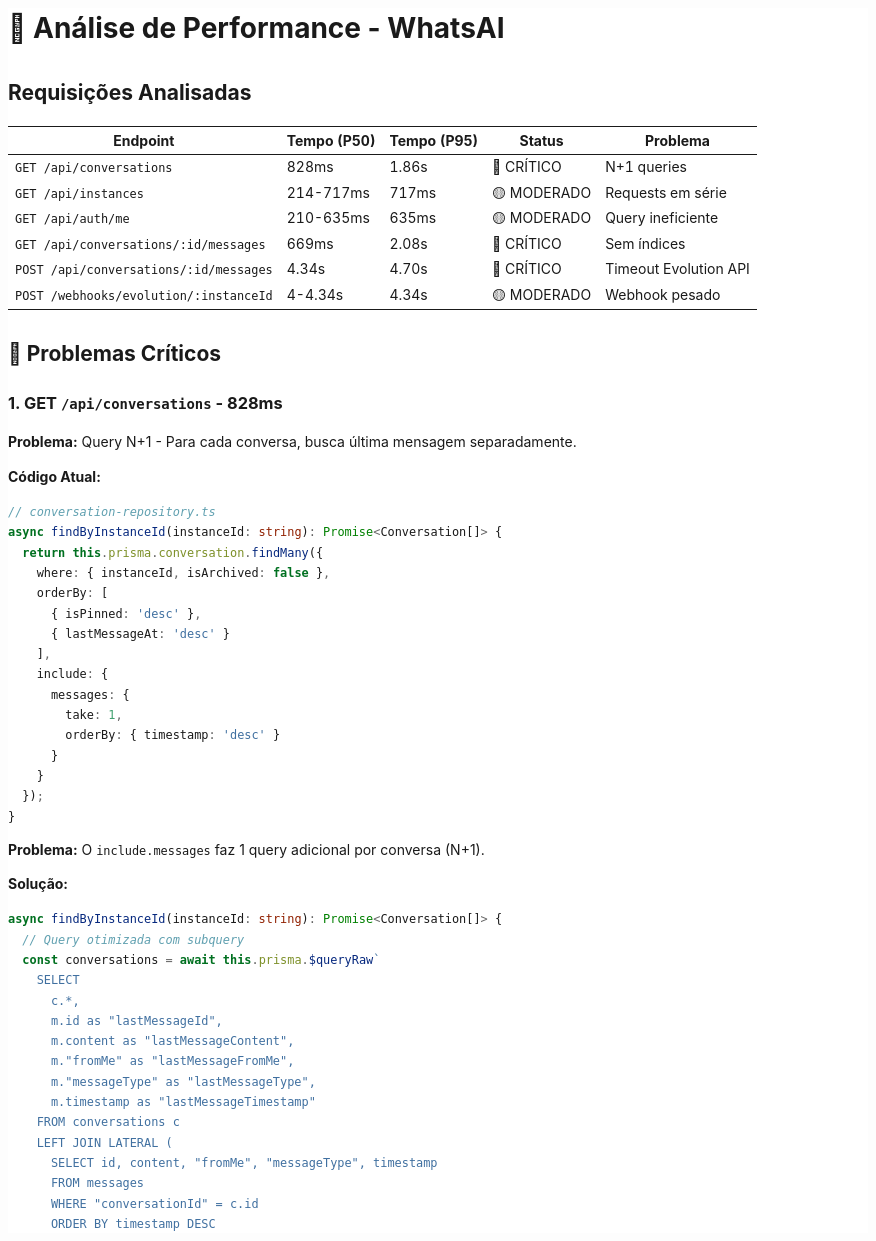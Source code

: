 # 🚀 Análise de Performance - WhatsAI

## Requisições Analisadas

| Endpoint | Tempo (P50) | Tempo (P95) | Status | Problema |
|----------|-------------|-------------|--------|----------|
| `GET /api/conversations` | 828ms | 1.86s | 🔴 CRÍTICO | N+1 queries |
| `GET /api/instances` | 214-717ms | 717ms | 🟡 MODERADO | Requests em série |
| `GET /api/auth/me` | 210-635ms | 635ms | 🟡 MODERADO | Query ineficiente |
| `GET /api/conversations/:id/messages` | 669ms | 2.08s | 🔴 CRÍTICO | Sem índices |
| `POST /api/conversations/:id/messages` | 4.34s | 4.70s | 🔴 CRÍTICO | Timeout Evolution API |
| `POST /webhooks/evolution/:instanceId` | 4-4.34s | 4.34s | 🟡 MODERADO | Webhook pesado |

## 🔴 Problemas Críticos

### 1. GET `/api/conversations` - 828ms

**Problema:** Query N+1 - Para cada conversa, busca última mensagem separadamente.

**Código Atual:**
```typescript
// conversation-repository.ts
async findByInstanceId(instanceId: string): Promise<Conversation[]> {
  return this.prisma.conversation.findMany({
    where: { instanceId, isArchived: false },
    orderBy: [
      { isPinned: 'desc' },
      { lastMessageAt: 'desc' }
    ],
    include: {
      messages: {
        take: 1,
        orderBy: { timestamp: 'desc' }
      }
    }
  });
}
```

**Problema:** O `include.messages` faz 1 query adicional por conversa (N+1).

**Solução:**
```typescript
async findByInstanceId(instanceId: string): Promise<Conversation[]> {
  // Query otimizada com subquery
  const conversations = await this.prisma.$queryRaw`
    SELECT 
      c.*,
      m.id as "lastMessageId",
      m.content as "lastMessageContent",
      m."fromMe" as "lastMessageFromMe",
      m."messageType" as "lastMessageType",
      m.timestamp as "lastMessageTimestamp"
    FROM conversations c
    LEFT JOIN LATERAL (
      SELECT id, content, "fromMe", "messageType", timestamp
      FROM messages
      WHERE "conversationId" = c.id
      ORDER BY timestamp DESC
```